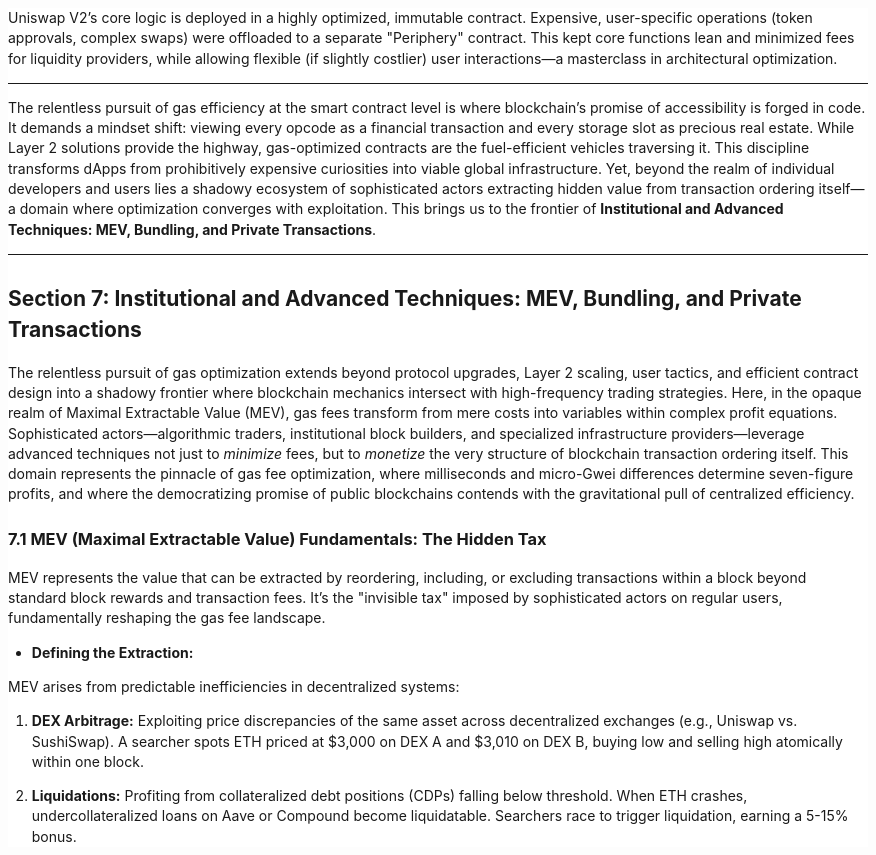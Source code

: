 Uniswap V2’s core logic is deployed in a highly optimized, immutable contract. Expensive, user-specific operations (token approvals, complex swaps) were offloaded to a separate "Periphery" contract. This kept core functions lean and minimized fees for liquidity providers, while allowing flexible (if slightly costlier) user interactions—a masterclass in architectural optimization.  

---

The relentless pursuit of gas efficiency at the smart contract level is where blockchain’s promise of accessibility is forged in code. It demands a mindset shift: viewing every opcode as a financial transaction and every storage slot as precious real estate. While Layer 2 solutions provide the highway, gas-optimized contracts are the fuel-efficient vehicles traversing it. This discipline transforms dApps from prohibitively expensive curiosities into viable global infrastructure. Yet, beyond the realm of individual developers and users lies a shadowy ecosystem of sophisticated actors extracting hidden value from transaction ordering itself—a domain where optimization converges with exploitation. This brings us to the frontier of **Institutional and Advanced Techniques: MEV, Bundling, and Private Transactions**.



---





## Section 7: Institutional and Advanced Techniques: MEV, Bundling, and Private Transactions

The relentless pursuit of gas optimization extends beyond protocol upgrades, Layer 2 scaling, user tactics, and efficient contract design into a shadowy frontier where blockchain mechanics intersect with high-frequency trading strategies. Here, in the opaque realm of Maximal Extractable Value (MEV), gas fees transform from mere costs into variables within complex profit equations. Sophisticated actors—algorithmic traders, institutional block builders, and specialized infrastructure providers—leverage advanced techniques not just to *minimize* fees, but to *monetize* the very structure of blockchain transaction ordering itself. This domain represents the pinnacle of gas fee optimization, where milliseconds and micro-Gwei differences determine seven-figure profits, and where the democratizing promise of public blockchains contends with the gravitational pull of centralized efficiency.  

### 7.1 MEV (Maximal Extractable Value) Fundamentals: The Hidden Tax  

MEV represents the value that can be extracted by reordering, including, or excluding transactions within a block beyond standard block rewards and transaction fees. It’s the "invisible tax" imposed by sophisticated actors on regular users, fundamentally reshaping the gas fee landscape.  

*   **Defining the Extraction:**  

MEV arises from predictable inefficiencies in decentralized systems:  

1.  **DEX Arbitrage:** Exploiting price discrepancies of the same asset across decentralized exchanges (e.g., Uniswap vs. SushiSwap). A searcher spots ETH priced at $3,000 on DEX A and $3,010 on DEX B, buying low and selling high atomically within one block.  

2.  **Liquidations:** Profiting from collateralized debt positions (CDPs) falling below threshold. When ETH crashes, undercollateralized loans on Aave or Compound become liquidatable. Searchers race to trigger liquidation, earning a 5-15% bonus.  
